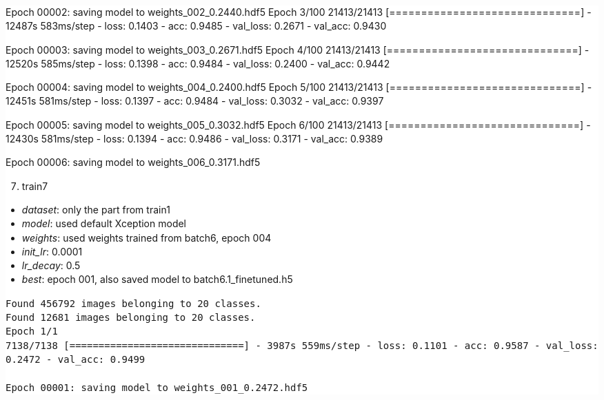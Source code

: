 Epoch 00002: saving model to weights_002_0.2440.hdf5
Epoch 3/100
21413/21413 [==============================] - 12487s 583ms/step - loss: 0.1403 - acc: 0.9485 - val_loss: 0.2671 - val_acc: 0.9430

Epoch 00003: saving model to weights_003_0.2671.hdf5
Epoch 4/100
21413/21413 [==============================] - 12520s 585ms/step - loss: 0.1398 - acc: 0.9484 - val_loss: 0.2400 - val_acc: 0.9442

Epoch 00004: saving model to weights_004_0.2400.hdf5
Epoch 5/100
21413/21413 [==============================] - 12451s 581ms/step - loss: 0.1397 - acc: 0.9484 - val_loss: 0.3032 - val_acc: 0.9397

Epoch 00005: saving model to weights_005_0.3032.hdf5
Epoch 6/100
21413/21413 [==============================] - 12430s 581ms/step - loss: 0.1394 - acc: 0.9486 - val_loss: 0.3171 - val_acc: 0.9389

Epoch 00006: saving model to weights_006_0.3171.hdf5
</pre>

7. train7
 - _dataset_: only the part from train1
 - _model_: used default Xception model
 - _weights_: used weights trained from batch6, epoch 004
 - _init_lr_: 0.0001
 - _lr_decay_: 0.5
 - _best_: epoch 001, also saved model to batch6.1_finetuned.h5
 
<pre>
Found 456792 images belonging to 20 classes.
Found 12681 images belonging to 20 classes.
Epoch 1/1
7138/7138 [==============================] - 3987s 559ms/step - loss: 0.1101 - acc: 0.9587 - val_loss: 0.2472 - val_acc: 0.9499

Epoch 00001: saving model to weights_001_0.2472.hdf5
</pre>